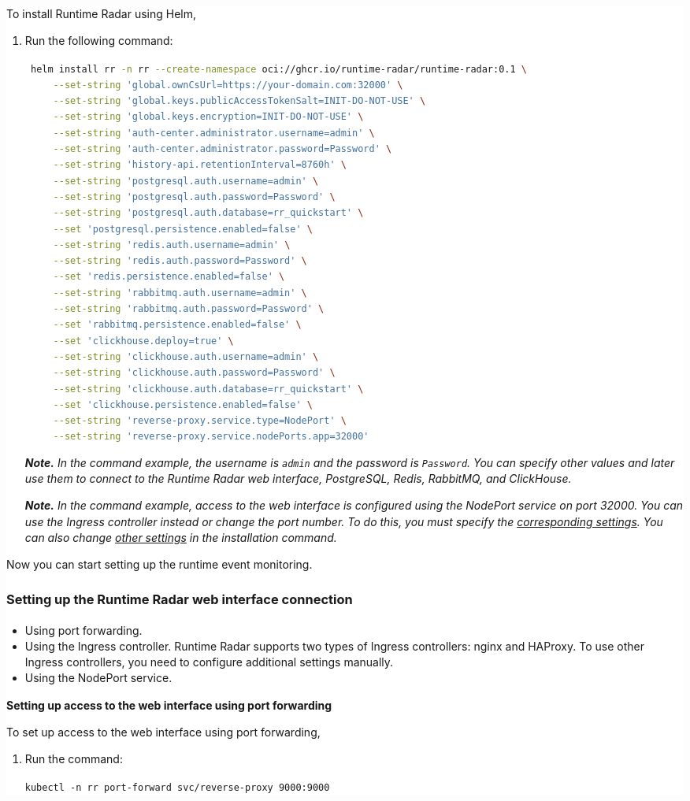 To install Runtime Radar using Helm,

1. Run the following command:

   ```bash
	helm install rr -n rr --create-namespace oci://ghcr.io/runtime-radar/runtime-radar:0.1 \
		--set-string 'global.ownCsUrl=https://your-domain.com:32000' \
		--set-string 'global.keys.publicAccessTokenSalt=INIT-DO-NOT-USE' \
		--set-string 'global.keys.encryption=INIT-DO-NOT-USE' \
		--set-string 'auth-center.administrator.username=admin' \
		--set-string 'auth-center.administrator.password=Password' \
		--set-string 'history-api.retentionInterval=8760h' \
		--set-string 'postgresql.auth.username=admin' \
		--set-string 'postgresql.auth.password=Password' \
		--set-string 'postgresql.auth.database=rr_quickstart' \
		--set 'postgresql.persistence.enabled=false' \
		--set-string 'redis.auth.username=admin' \
		--set-string 'redis.auth.password=Password' \
		--set 'redis.persistence.enabled=false' \
		--set-string 'rabbitmq.auth.username=admin' \
		--set-string 'rabbitmq.auth.password=Password' \
		--set 'rabbitmq.persistence.enabled=false' \
		--set 'clickhouse.deploy=true' \
		--set-string 'clickhouse.auth.username=admin' \
		--set-string 'clickhouse.auth.password=Password' \
		--set-string 'clickhouse.auth.database=rr_quickstart' \
		--set 'clickhouse.persistence.enabled=false' \
		--set-string 'reverse-proxy.service.type=NodePort' \
		--set-string 'reverse-proxy.service.nodePorts.app=32000'
   ```

   ***Note.** In the command example, the username is `admin` and the password is `Password`. You can specify other values and later use them to connect to the Runtime Radar web interface, PostgreSQL, Redis, RabbitMQ, and ClickHouse.*

   ***Note.** In the command example, access to the web interface is configured using the NodePort service on port 32000. You can use the Ingress controller instead or change the port number. To do this, you must specify the [corresponding settings](#9815029643). You can also change [other settings](#9815029643) in the installation command.*

Now you can start setting up the runtime event monitoring.

### Setting up the Runtime Radar web interface connection
* Using port forwarding.
* Using the Ingress controller. Runtime Radar supports two types of Ingress controllers: nginx and HAProxy. To use other Ingress controllers, you need to configure additional settings manually.
* Using the NodePort service.

**Setting up access to the web interface using port forwarding**

To set up access to the web interface using port forwarding,

1. Run the command:

   ```
   kubectl -n rr port-forward svc/reverse-proxy 9000:9000
   ```
